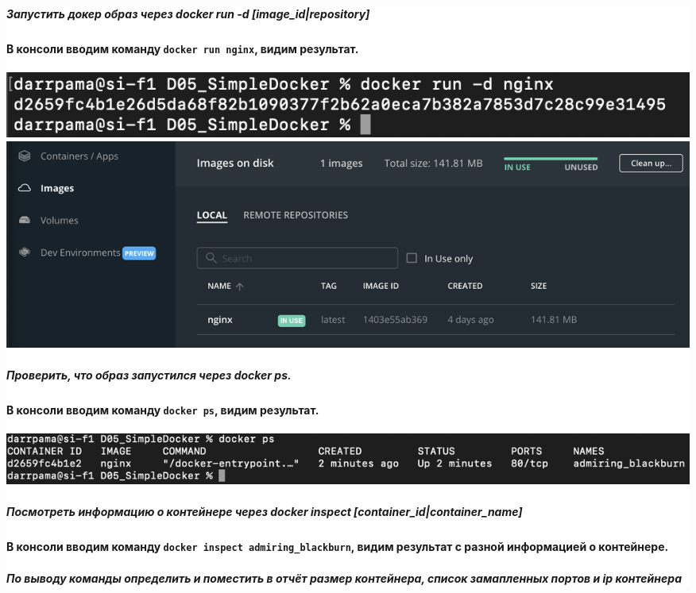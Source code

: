 ##### Запустить докер образ через docker run -d [image_id|repository]
#### В консоли вводим команду `docker run nginx`, видим результат.
![nginx_run_1](resources/1.2.png)
![nginx_run_2](resources/1.3.png)

##### Проверить, что образ запустился через docker ps.
#### В консоли вводим команду `docker ps`, видим результат.
![nginx_ps](resources/1.4.png)

##### Посмотреть информацию о контейнере через docker inspect [container_id|container_name]
#### В консоли вводим команду `docker inspect admiring_blackburn`, видим результат с разной информацией о контейнере.

##### По выводу команды определить и поместить в отчёт размер контейнера, список замапленных портов и ip контейнера
